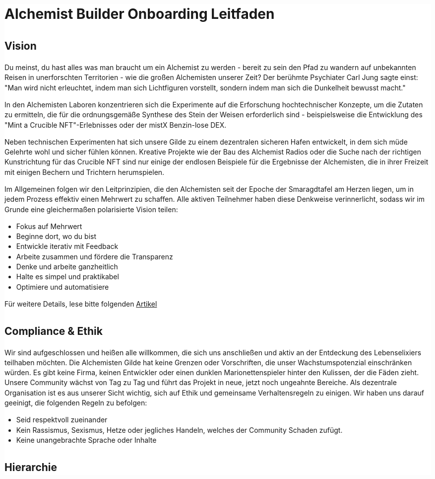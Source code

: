 # Alchemist Builder Onboarding Leitfaden

## Vision

Du meinst, du hast alles was man braucht um ein Alchemist zu werden -  bereit zu sein den Pfad zu wandern auf unbekannten Reisen in unerforschten Territorien - wie die großen Alchemisten unserer Zeit? Der berühmte Psychiater Carl Jung sagte einst: "Man wird nicht erleuchtet, indem man sich Lichtfiguren vorstellt, sondern indem man sich die Dunkelheit bewusst macht."

In den Alchemisten Laboren konzentrieren sich die Experimente auf die Erforschung hochtechnischer Konzepte, um die Zutaten zu ermitteln, die für die ordnungsgemäße Synthese des Stein der Weisen erforderlich sind - beispielsweise die Entwicklung des "Mint a Crucible NFT"-Erlebnisses oder der mistX Benzin-lose DEX.

Neben technischen Experimenten hat sich unsere Gilde zu einem dezentralen sicheren Hafen entwickelt, in dem sich müde Gelehrte wohl und sicher fühlen können. Kreative Projekte wie der Bau des Alchemist Radios oder die Suche nach der richtigen Kunstrichtung für das Crucible NFT sind nur einige der endlosen Beispiele für die Ergebnisse der Alchemisten, die in ihrer Freizeit mit einigen Bechern und Trichtern herumspielen.

Im Allgemeinen folgen wir den Leitprinzipien, die den Alchemisten seit der Epoche der Smaragdtafel am Herzen liegen, um in jedem Prozess effektiv einen Mehrwert zu schaffen. Alle aktiven Teilnehmer haben diese Denkweise verinnerlicht, sodass wir im Grunde eine gleichermaßen polarisierte Vision teilen:

* Fokus auf Mehrwert
* Beginne dort, wo du bist
* Entwickle iterativ mit Feedback
* Arbeite zusammen und fördere die Transparenz
* Denke und arbeite ganzheitlich
* Halte es simpel und praktikabel
* Optimiere und automatisiere

Für weitere Details, lese bitte folgenden [Artikel](where-to-start-the-7-itil-guiding-principles-thegostep-s.md)

## Compliance & Ethik

Wir sind aufgeschlossen und heißen alle willkommen, die sich uns anschließen und aktiv an der Entdeckung des Lebenselixiers teilhaben möchten. Die Alchemisten Gilde hat keine Grenzen oder Vorschriften, die unser Wachstumspotenzial einschränken würden. Es gibt keine Firma, keinen Entwickler oder einen dunklen Marionettenspieler hinter den Kulissen, der die Fäden zieht. Unsere Community wächst von Tag zu Tag und führt das Projekt in neue, jetzt noch ungeahnte Bereiche. Als dezentrale Organisation ist es aus unserer Sicht wichtig, sich auf Ethik und gemeinsame Verhaltensregeln zu einigen. Wir haben uns darauf geeinigt, die folgenden Regeln zu befolgen:

* Seid respektvoll zueinander
* Kein Rassismus, Sexismus, Hetze oder jegliches Handeln, welches der Community Schaden zufügt.
* Keine unangebrachte Sprache oder Inhalte

## Hierarchie
